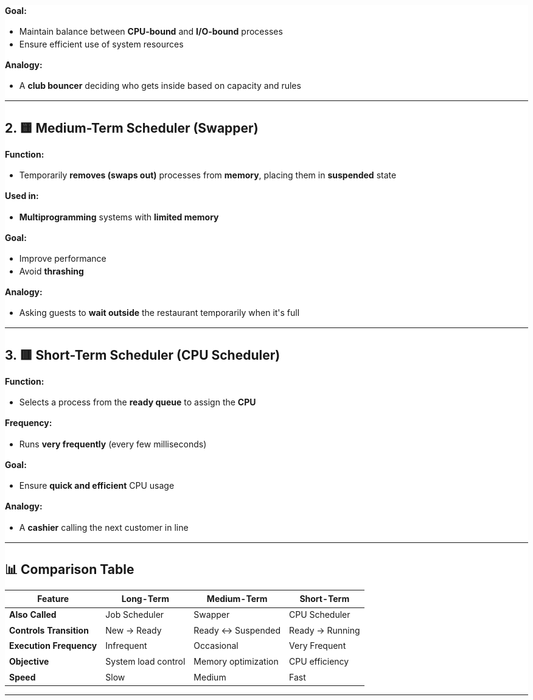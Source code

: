 **Goal:**  
- Maintain balance between **CPU-bound** and **I/O-bound** processes  
- Ensure efficient use of system resources

**Analogy:**  
- A **club bouncer** deciding who gets inside based on capacity and rules

---

## 2. 🟨 Medium-Term Scheduler (Swapper)

**Function:**  
- Temporarily **removes (swaps out)** processes from **memory**, placing them in **suspended** state

**Used in:**  
- **Multiprogramming** systems with **limited memory**

**Goal:**  
- Improve performance  
- Avoid **thrashing**

**Analogy:**  
- Asking guests to **wait outside** the restaurant temporarily when it's full

---

## 3. 🟥 Short-Term Scheduler (CPU Scheduler)

**Function:**  
- Selects a process from the **ready queue** to assign the **CPU**

**Frequency:**  
- Runs **very frequently** (every few milliseconds)

**Goal:**  
- Ensure **quick and efficient** CPU usage

**Analogy:**  
- A **cashier** calling the next customer in line

---

## 📊 Comparison Table

| Feature             | Long-Term          | Medium-Term       | Short-Term        |
|---------------------|--------------------|--------------------|--------------------|
| **Also Called**     | Job Scheduler       | Swapper            | CPU Scheduler       |
| **Controls Transition** | New → Ready     | Ready ↔ Suspended   | Ready → Running     |
| **Execution Frequency** | Infrequent      | Occasional         | Very Frequent       |
| **Objective**        | System load control | Memory optimization | CPU efficiency      |
| **Speed**            | Slow               | Medium              | Fast                |

---